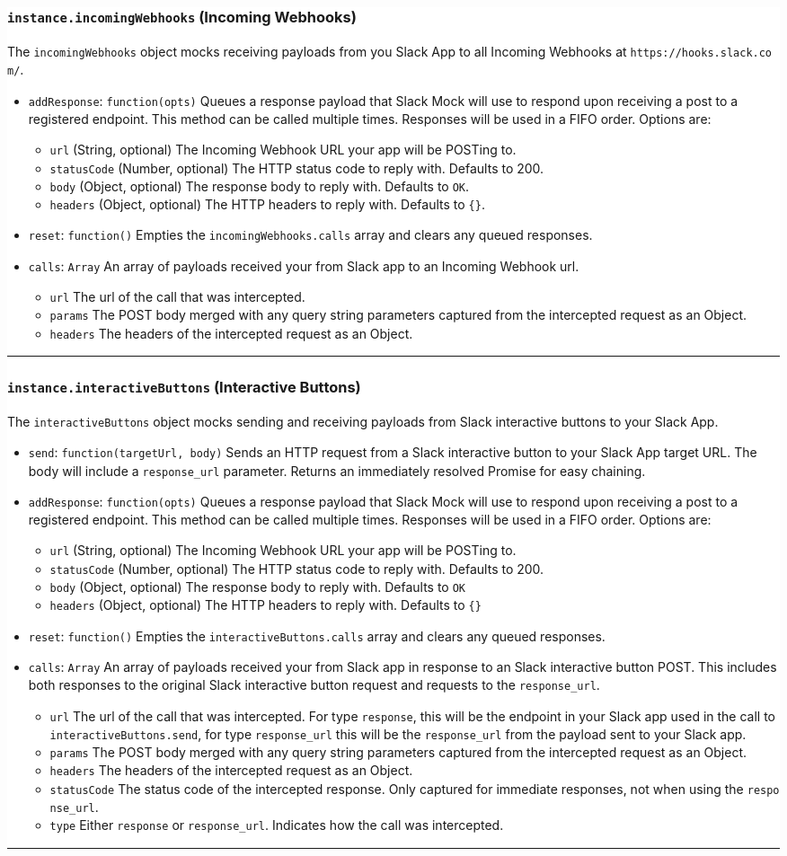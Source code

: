 ### `instance.incomingWebhooks` (Incoming Webhooks)

The `incomingWebhooks` object mocks receiving payloads from you Slack App to all Incoming Webhooks at `https://hooks.slack.com/`.

- `addResponse`: `function(opts)` Queues a response payload that Slack Mock will use to respond upon
receiving a post to a registered endpoint. This method can be called multiple times. Responses
will be used in a FIFO order. Options are: 
  - `url` (String, optional) The Incoming Webhook URL your app will be POSTing to.
  - `statusCode` (Number, optional) The HTTP status code to reply with. Defaults to 200. 
  - `body` (Object, optional) The response body to reply with. Defaults to `OK`.
  - `headers` (Object, optional) The HTTP headers to reply with. Defaults to `{}`.

- `reset`: `function()` Empties the `incomingWebhooks.calls` array and clears any queued responses.

- `calls`: `Array` An array of payloads received your from Slack app to an Incoming Webhook url.
  - `url` The url of the call that was intercepted.
  - `params` The POST body merged with any query string parameters captured from the intercepted request as an Object.
  - `headers` The headers of the intercepted request as an Object.

---

### `instance.interactiveButtons` (Interactive Buttons)

The `interactiveButtons` object mocks sending and receiving payloads from Slack interactive buttons to your Slack App.

- `send`: `function(targetUrl, body)` Sends an HTTP request from a Slack interactive button to your Slack App target URL.
The body will include a `response_url` parameter. Returns an immediately resolved Promise for easy chaining.

- `addResponse`: `function(opts)` Queues a response payload that Slack Mock will use to respond upon
receiving a post to a registered endpoint. This method can be called multiple times. Responses
will be used in a FIFO order. Options are: 
  - `url` (String, optional) The Incoming Webhook URL your app will be POSTing to.
  - `statusCode` (Number, optional) The HTTP status code to reply with. Defaults to 200. 
  - `body` (Object, optional) The response body to reply with. Defaults to `OK`
  - `headers` (Object, optional) The HTTP headers to reply with. Defaults to `{}`

- `reset`: `function()` Empties the `interactiveButtons.calls` array and clears any queued responses.

- `calls`: `Array` An array of payloads received your from Slack app in response to an Slack interactive button POST.
This includes both responses to the original Slack interactive button request and requests to the `response_url`.
  - `url` The url of the call that was intercepted. For type `response`, this will be the endpoint in your Slack app used in the call to 
  `interactiveButtons.send`, for type `response_url` this will be the `response_url` from the payload sent to your Slack app.
  - `params` The POST body merged with any query string parameters captured from the intercepted request as an Object.
  - `headers` The headers of the intercepted request as an Object.
  - `statusCode` The status code of the intercepted response. Only captured for immediate responses, not when using the `response_url`.
  - `type` Either `response` or `response_url`. Indicates how the call was intercepted.

---